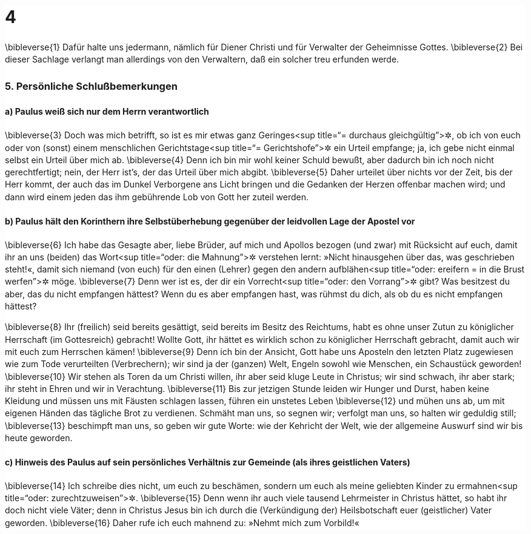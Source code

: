 # 4
\bibleverse{1} Dafür halte uns jedermann, nämlich für Diener Christi und für Verwalter der Geheimnisse Gottes.
\bibleverse{2} Bei dieser Sachlage verlangt man allerdings von den Verwaltern, daß ein solcher treu erfunden werde.

### 5. Persönliche Schlußbemerkungen

#### a) Paulus weiß sich nur dem Herrn verantwortlich

\bibleverse{3} Doch was mich betrifft, so ist es mir etwas ganz Geringes<sup title=“= durchaus gleichgültig”>&#x2732;</sup>, ob ich von euch oder von (sonst) einem menschlichen Gerichtstage<sup title=“= Gerichtshofe”>&#x2732;</sup> ein Urteil empfange; ja, ich gebe nicht einmal selbst ein Urteil über mich ab.
\bibleverse{4} Denn ich bin mir wohl keiner Schuld bewußt, aber dadurch bin ich noch nicht gerechtfertigt; nein, der Herr ist’s, der das Urteil über mich abgibt.
\bibleverse{5} Daher urteilet über nichts vor der Zeit, bis der Herr kommt, der auch das im Dunkel Verborgene ans Licht bringen und die Gedanken der Herzen offenbar machen wird; und dann wird einem jeden das ihm gebührende Lob von Gott her zuteil werden.

#### b) Paulus hält den Korinthern ihre Selbstüberhebung gegenüber der leidvollen Lage der Apostel vor

\bibleverse{6} Ich habe das Gesagte aber, liebe Brüder, auf mich und Apollos bezogen (und zwar) mit Rücksicht auf euch, damit ihr an uns (beiden) das Wort<sup title=“oder: die Mahnung”>&#x2732;</sup> verstehen lernt: »Nicht hinausgehen über das, was geschrieben steht!«, damit sich niemand (von euch) für den einen (Lehrer) gegen den andern aufblähen<sup title=“oder: ereifern = in die Brust werfen”>&#x2732;</sup> möge.
\bibleverse{7} Denn wer ist es, der dir ein Vorrecht<sup title=“oder: den Vorrang”>&#x2732;</sup> gibt? Was besitzest du aber, das du nicht empfangen hättest? Wenn du es aber empfangen hast, was rühmst du dich, als ob du es nicht empfangen hättest?

\bibleverse{8} Ihr (freilich) seid bereits gesättigt, seid bereits im Besitz des Reichtums, habt es ohne unser Zutun zu königlicher Herrschaft (im Gottesreich) gebracht! Wollte Gott, ihr hättet es wirklich schon zu königlicher Herrschaft gebracht, damit auch wir mit euch zum Herrschen kämen!
\bibleverse{9} Denn ich bin der Ansicht, Gott habe uns Aposteln den letzten Platz zugewiesen wie zum Tode verurteilten (Verbrechern); wir sind ja der (ganzen) Welt, Engeln sowohl wie Menschen, ein Schaustück geworden!
\bibleverse{10} Wir stehen als Toren da um Christi willen, ihr aber seid kluge Leute in Christus; wir sind schwach, ihr aber stark; ihr steht in Ehren und wir in Verachtung.
\bibleverse{11} Bis zur jetzigen Stunde leiden wir Hunger und Durst, haben keine Kleidung und müssen uns mit Fäusten schlagen lassen, führen ein unstetes Leben
\bibleverse{12} und mühen uns ab, um mit eigenen Händen das tägliche Brot zu verdienen. Schmäht man uns, so segnen wir; verfolgt man uns, so halten wir geduldig still;
\bibleverse{13} beschimpft man uns, so geben wir gute Worte: wie der Kehricht der Welt, wie der allgemeine Auswurf sind wir bis heute geworden.

#### c) Hinweis des Paulus auf sein persönliches Verhältnis zur Gemeinde (als ihres geistlichen Vaters)

\bibleverse{14} Ich schreibe dies nicht, um euch zu beschämen, sondern um euch als meine geliebten Kinder zu ermahnen<sup title=“oder: zurechtzuweisen”>&#x2732;</sup>.
\bibleverse{15} Denn wenn ihr auch viele tausend Lehrmeister in Christus hättet, so habt ihr doch nicht viele Väter; denn in Christus Jesus bin ich durch die (Verkündigung der) Heilsbotschaft euer (geistlicher) Vater geworden.
\bibleverse{16} Daher rufe ich euch mahnend zu: »Nehmt mich zum Vorbild!«

